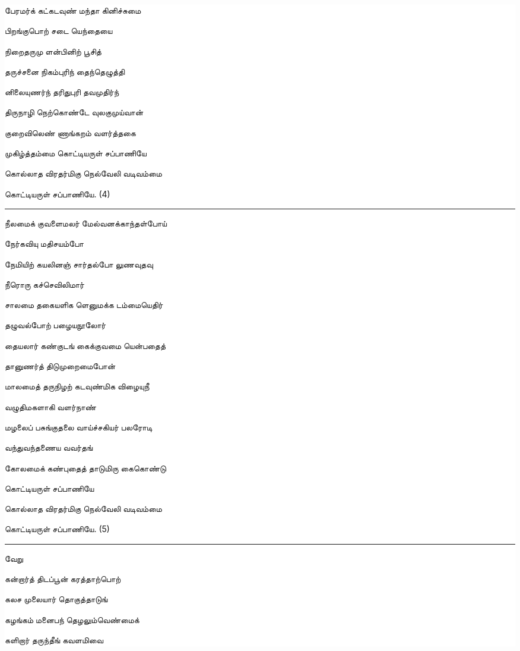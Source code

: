 பேரமர்க் கட்கடவுண் மந்தா கினிச்சுமை  

பிறங்குபொற் சடை யெந்தையை  

நிறைதருமு ளன்பினிற் பூசித்  

தருச்சனை நிகம்புரிந் தைந்தெழுத்தி  

னிலையுணர்ந் தரிதுபுரி தவமுதிர்ந்  

திருநாழி நெற்கொண்டே வுலகுமுய்வான்  

குறைவிலெண் ணாங்கறம் வளர்த்தகை  

முகிழ்த்தம்மை கொட்டியருள் சப்பாணியே  

கொல்லாத விரதர்மிகு நெல்வேலி வடிவம்மை  

கொட்டியருள் சப்பாணியே. (4)  

-----------  

நீலமைக் குவளைமலர் மேல்வனக்காந்தள்போய்  

நேர்கவியு மதிசயம்போ  

நேமியிற் கயலினஞ் சார்தல்போ லுணவுதவு  

நீரொரு கச்செவிலிமார்  

சாலமை தகையளிக ளெனுமக்க டம்மையெதிர்  

தழுவல்போற் பழையநூலோர்  

தையலார் கண்குடங் கைக்குவமை யென்பதைத்  

தானுணர்த் திடுமுறைமைபோன்  

மாலமைத் தருநிழற் கடவுண்மிக விழையுநீ  

வழுதிமகளாகி வளர்நாண்  

மழலைப் பசுங்குதலை வாய்ச்சகியர் பலரோடி  

வந்துவந்தணைய வவர்தங்  

கோலமைக் கண்புதைத் தாடுமிரு கைகொண்டு  

கொட்டியருள் சப்பாணியே  

கொல்லாத விரதர்மிகு நெல்வேலி வடிவம்மை  

கொட்டியருள் சப்பாணியே. (5)  

-------------  

வேறு  

கன்றார்த் திடப்பூன் கரத்தாற்பொற்  

கலச முலையார் தொகுத்தாடுங்  

கழங்கம் மனைபந் தெழலும்வெண்மைக்  

களிறார் தருந்தீங் கவளமிவை  
